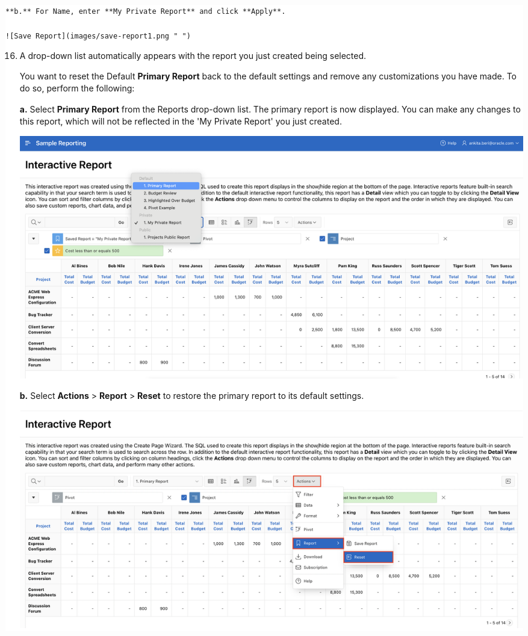     **b.** For Name, enter **My Private Report** and click **Apply**.

    ![Save Report](images/save-report1.png " ")

16. A drop-down list automatically appears with the report you just created being selected.

    You want to reset the Default **Primary Report** back to the default settings and remove any customizations you have made. To do so, perform the following:

    **a.** Select **Primary Report** from the Reports drop-down list. The primary report is now displayed. You can make any changes to this report, which will not be reflected in the 'My Private Report' you just created.

    ![Primary Report](images/nav-primary-report.png " ")

    **b.** Select **Actions** > **Report** > **Reset** to restore the primary report to its default settings.

    ![Reset](images/reset-report.png " ")
